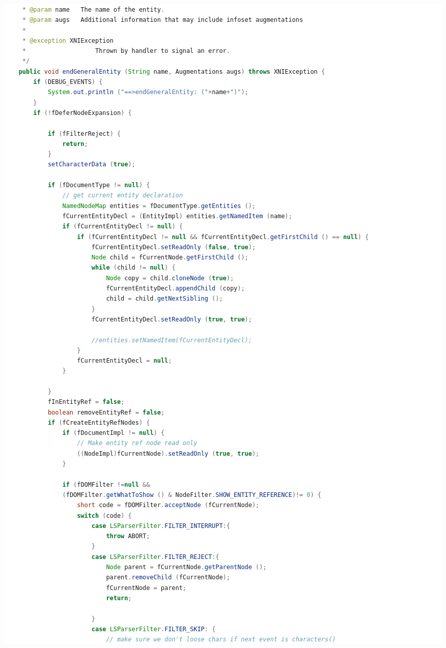 ```java
     * @param name   The name of the entity.
     * @param augs   Additional information that may include infoset augmentations
     *
     * @exception XNIException
     *                   Thrown by handler to signal an error.
     */
    public void endGeneralEntity (String name, Augmentations augs) throws XNIException {
        if (DEBUG_EVENTS) {
            System.out.println ("==>endGeneralEntity: ("+name+")");
        }
        if (!fDeferNodeExpansion) {

            if (fFilterReject) {
                return;
            }
            setCharacterData (true);

            if (fDocumentType != null) {
                // get current entity declaration
                NamedNodeMap entities = fDocumentType.getEntities ();
                fCurrentEntityDecl = (EntityImpl) entities.getNamedItem (name);
                if (fCurrentEntityDecl != null) {
                    if (fCurrentEntityDecl != null && fCurrentEntityDecl.getFirstChild () == null) {
                        fCurrentEntityDecl.setReadOnly (false, true);
                        Node child = fCurrentNode.getFirstChild ();
                        while (child != null) {
                            Node copy = child.cloneNode (true);
                            fCurrentEntityDecl.appendChild (copy);
                            child = child.getNextSibling ();
                        }
                        fCurrentEntityDecl.setReadOnly (true, true);

                        //entities.setNamedItem(fCurrentEntityDecl);
                    }
                    fCurrentEntityDecl = null;
                }

            }
            fInEntityRef = false;
            boolean removeEntityRef = false;
            if (fCreateEntityRefNodes) {
                if (fDocumentImpl != null) {
                    // Make entity ref node read only
                    ((NodeImpl)fCurrentNode).setReadOnly (true, true);
                }

                if (fDOMFilter !=null &&
                (fDOMFilter.getWhatToShow () & NodeFilter.SHOW_ENTITY_REFERENCE)!= 0) {
                    short code = fDOMFilter.acceptNode (fCurrentNode);
                    switch (code) {
                        case LSParserFilter.FILTER_INTERRUPT:{
                            throw ABORT;
                        }
                        case LSParserFilter.FILTER_REJECT:{
                            Node parent = fCurrentNode.getParentNode ();
                            parent.removeChild (fCurrentNode);
                            fCurrentNode = parent;
                            return;

                        }
                        case LSParserFilter.FILTER_SKIP: {
                            // make sure we don't loose chars if next event is characters()
```